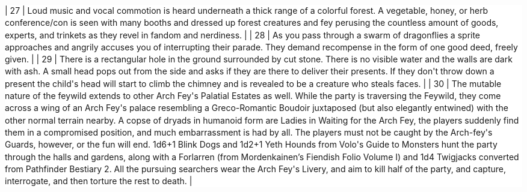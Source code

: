 | 27   | Loud music and vocal commotion is heard underneath a thick range of a colorful forest. A vegetable, honey, or herb conference/con is seen with many booths and dressed up forest creatures and fey perusing the countless amount of goods, experts, and trinkets as they revel in fandom and nerdiness.                                                                                                                                                                                                                                                                                                                                                                                                                                                                                                                                                                                                                                                                                                                                                                                                                                                                                                                                                   |
| 28   | As you pass through a swarm of dragonflies a sprite approaches and angrily accuses you of interrupting their parade. They demand recompense in the form of one good deed, freely given.                                                                                                                                                                                                                                                                                                                                                                                                                                                                                                                                                                                                                                                                                                                                                                                                                                                                                                                                                                                                                                                                   |
| 29   | There is a rectangular hole in the ground surrounded by cut stone. There is no visible water and the walls are dark with ash. A small head pops out from the side and asks if they are there to deliver their presents. If they don't throw down a present the child's head will start to climb the chimney and is revealed to be a creature who steals faces.                                                                                                                                                                                                                                                                                                                                                                                                                                                                                                                                                                                                                                                                                                                                                                                                                                                                                            |
| 30   | The mutable nature of the feywild extends to other Arch Fey's Palatial Estates as well. While the party is traversing the Feywild, they come across a wing of an Arch Fey's palace resembling a Greco-Romantic Boudoir juxtaposed (but also elegantly entwined) with the other normal terrain nearby. A copse of dryads in humanoid form are Ladies in Waiting for the Arch Fey, the players suddenly find them in a compromised position, and much embarrassment is had by all. The players must not be caught by the Arch-fey's Guards, however, or the fun will end. 1d6+1 Blink Dogs and 1d2+1 Yeth Hounds from Volo's Guide to Monsters hunt the party through the halls and gardens, along with a Forlarren (from Mordenkainen’s Fiendish Folio Volume I) and 1d4 Twigjacks converted from Pathfinder Bestiary 2. All the pursuing searchers wear the Arch Fey's Livery, and aim to kill half of the party, and capture, interrogate, and then torture the rest to death.                                                                                                                                                                                                                                                                           |